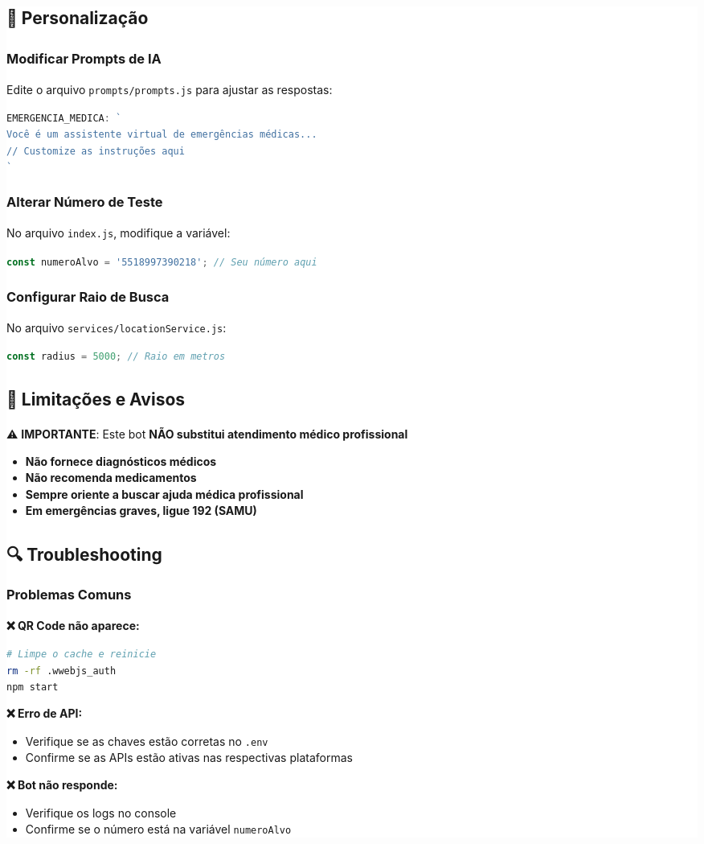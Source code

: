 ## 🔧 Personalização

### Modificar Prompts de IA
Edite o arquivo `prompts/prompts.js` para ajustar as respostas:

```javascript
EMERGENCIA_MEDICA: `
Você é um assistente virtual de emergências médicas...
// Customize as instruções aqui
`
```

### Alterar Número de Teste
No arquivo `index.js`, modifique a variável:

```javascript
const numeroAlvo = '5518997390218'; // Seu número aqui
```

### Configurar Raio de Busca
No arquivo `services/locationService.js`:

```javascript
const radius = 5000; // Raio em metros
```

## 🚨 Limitações e Avisos

⚠️ **IMPORTANTE**: Este bot **NÃO substitui atendimento médico profissional**

- **Não fornece diagnósticos médicos**
- **Não recomenda medicamentos**
- **Sempre oriente a buscar ajuda médica profissional**
- **Em emergências graves, ligue 192 (SAMU)**

## 🔍 Troubleshooting

### Problemas Comuns

**❌ QR Code não aparece:**
```bash
# Limpe o cache e reinicie
rm -rf .wwebjs_auth
npm start
```

**❌ Erro de API:**
- Verifique se as chaves estão corretas no `.env`
- Confirme se as APIs estão ativas nas respectivas plataformas

**❌ Bot não responde:**
- Verifique os logs no console
- Confirme se o número está na variável `numeroAlvo`
